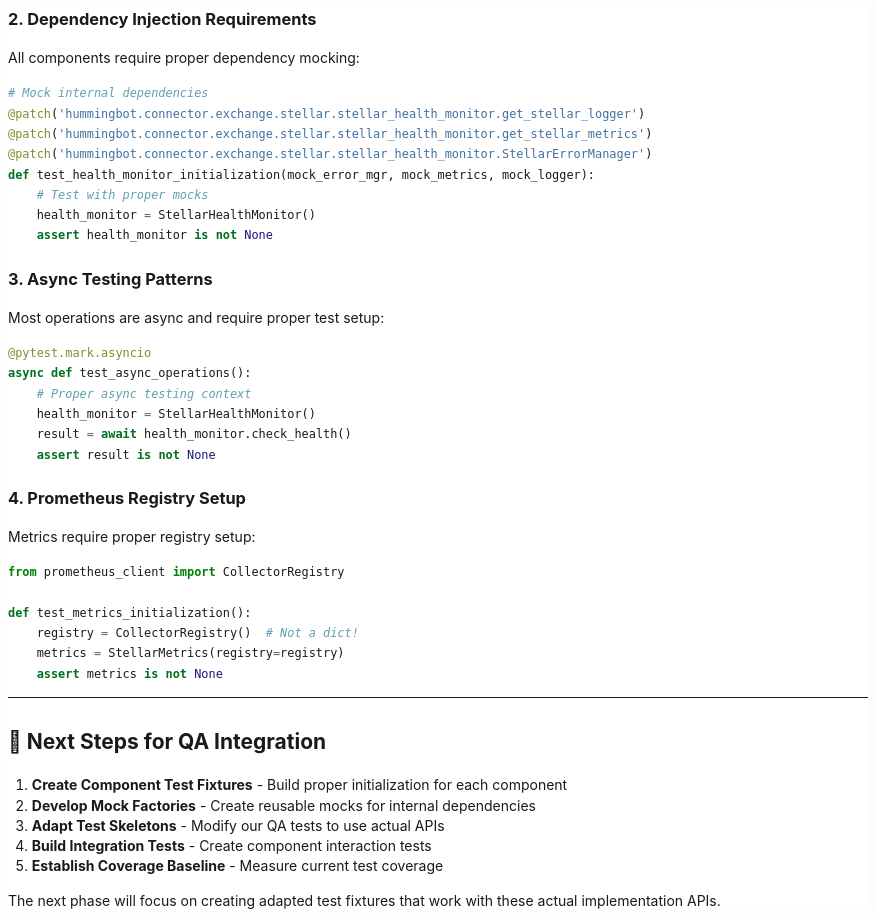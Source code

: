 ### **2. Dependency Injection Requirements**

All components require proper dependency mocking:

```python
# Mock internal dependencies
@patch('hummingbot.connector.exchange.stellar.stellar_health_monitor.get_stellar_logger')
@patch('hummingbot.connector.exchange.stellar.stellar_health_monitor.get_stellar_metrics')
@patch('hummingbot.connector.exchange.stellar.stellar_health_monitor.StellarErrorManager')
def test_health_monitor_initialization(mock_error_mgr, mock_metrics, mock_logger):
    # Test with proper mocks
    health_monitor = StellarHealthMonitor()
    assert health_monitor is not None
```

### **3. Async Testing Patterns**

Most operations are async and require proper test setup:

```python
@pytest.mark.asyncio
async def test_async_operations():
    # Proper async testing context
    health_monitor = StellarHealthMonitor()
    result = await health_monitor.check_health()
    assert result is not None
```

### **4. Prometheus Registry Setup**

Metrics require proper registry setup:

```python  
from prometheus_client import CollectorRegistry

def test_metrics_initialization():
    registry = CollectorRegistry()  # Not a dict!
    metrics = StellarMetrics(registry=registry)
    assert metrics is not None
```

---

## 🎯 **Next Steps for QA Integration**

1. **Create Component Test Fixtures** - Build proper initialization for each component
2. **Develop Mock Factories** - Create reusable mocks for internal dependencies  
3. **Adapt Test Skeletons** - Modify our QA tests to use actual APIs
4. **Build Integration Tests** - Create component interaction tests
5. **Establish Coverage Baseline** - Measure current test coverage

The next phase will focus on creating adapted test fixtures that work with these actual implementation APIs.